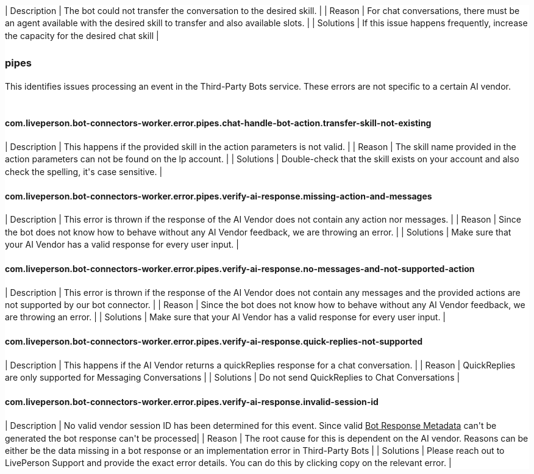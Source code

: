 | Description | The bot could not transfer the conversation to the desired skill. |
| Reason      | For chat conversations, there must be an agent available with the desired skill to transfer and also available slots. |
| Solutions   | If this issue happens frequently, increase the capacity for the desired chat skill |


### pipes
This identifies issues processing an event in the Third-Party Bots service. These errors are not specific to a certain AI vendor.
<br/>
<br/>

#### com.liveperson.bot-connectors-worker.error.pipes.chat-handle-bot-action.transfer-skill-not-existing

| Description | This happens if the provided skill in the action parameters is not valid. |
| Reason      | The skill name provided in the action parameters can not be found on the lp account. |
| Solutions   | Double-check that the skill exists on your account and also check the spelling, it's case sensitive. |

#### com.liveperson.bot-connectors-worker.error.pipes.verify-ai-response.missing-action-and-messages

| Description | This error is thrown if the response of the AI Vendor does not contain any action nor messages. |
| Reason      | Since the bot does not know how to behave without any AI Vendor feedback, we are throwing an error. |
| Solutions   | Make sure that your AI Vendor has a valid response for every user input. |

#### com.liveperson.bot-connectors-worker.error.pipes.verify-ai-response.no-messages-and-not-supported-action

| Description | This error is thrown if the response of the AI Vendor does not contain any messages and the provided actions are not supported by our bot connector. |
| Reason      | Since the bot does not know how to behave without any AI Vendor feedback, we are throwing an error. |
| Solutions   | Make sure that your AI Vendor has a valid response for every user input. |

#### com.liveperson.bot-connectors-worker.error.pipes.verify-ai-response.quick-replies-not-supported

| Description | This happens if the AI Vendor returns a quickReplies response for a chat conversation. |
| Reason      | QuickReplies are only supported for Messaging Conversations |
| Solutions   | Do not send QuickReplies to Chat Conversations |

#### com.liveperson.bot-connectors-worker.error.pipes.verify-ai-response.invalid-session-id

| Description | No valid vendor session ID has been determined for this event. Since valid [Bot Response Metadata](messaging-agent-sdk-conversation-metadata-guide.html#available-metadata) can't be generated the bot  response can't be processed|
| Reason      | The root cause for this is dependent on the AI vendor. Reasons can be either be the data missing in a bot response or an implementation error in Third-Party Bots |
| Solutions   | Please reach out to LivePerson Support and provide the exact error details. You can do this by clicking copy on the relevant error.  |
